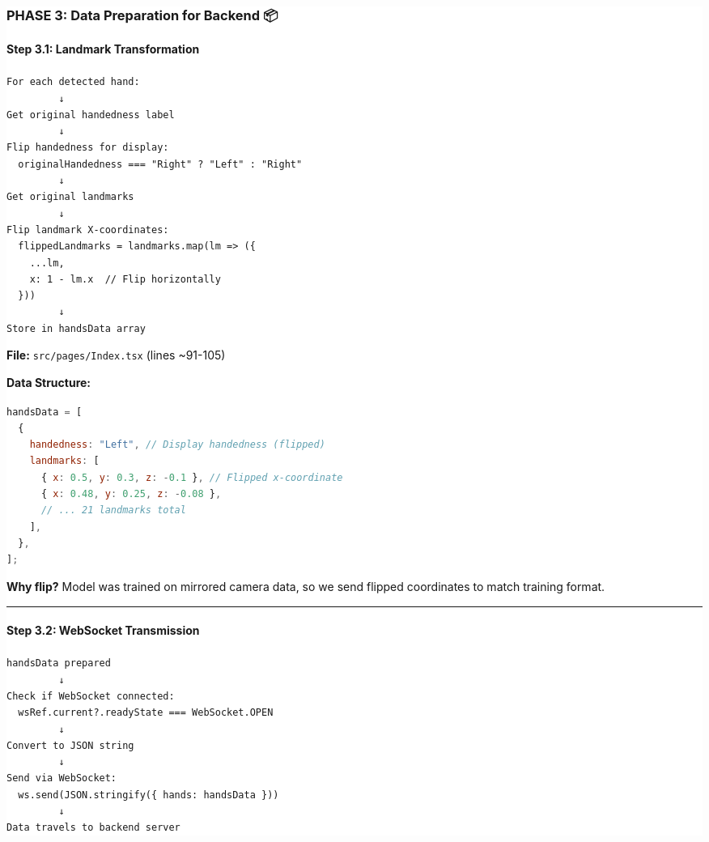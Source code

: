 
### **PHASE 3: Data Preparation for Backend** 📦

#### Step 3.1: Landmark Transformation

```
For each detected hand:
         ↓
Get original handedness label
         ↓
Flip handedness for display:
  originalHandedness === "Right" ? "Left" : "Right"
         ↓
Get original landmarks
         ↓
Flip landmark X-coordinates:
  flippedLandmarks = landmarks.map(lm => ({
    ...lm,
    x: 1 - lm.x  // Flip horizontally
  }))
         ↓
Store in handsData array
```

**File:** `src/pages/Index.tsx` (lines ~91-105)

**Data Structure:**

```javascript
handsData = [
  {
    handedness: "Left", // Display handedness (flipped)
    landmarks: [
      { x: 0.5, y: 0.3, z: -0.1 }, // Flipped x-coordinate
      { x: 0.48, y: 0.25, z: -0.08 },
      // ... 21 landmarks total
    ],
  },
];
```

**Why flip?** Model was trained on mirrored camera data, so we send flipped coordinates to match training format.

---

#### Step 3.2: WebSocket Transmission

```
handsData prepared
         ↓
Check if WebSocket connected:
  wsRef.current?.readyState === WebSocket.OPEN
         ↓
Convert to JSON string
         ↓
Send via WebSocket:
  ws.send(JSON.stringify({ hands: handsData }))
         ↓
Data travels to backend server
```
